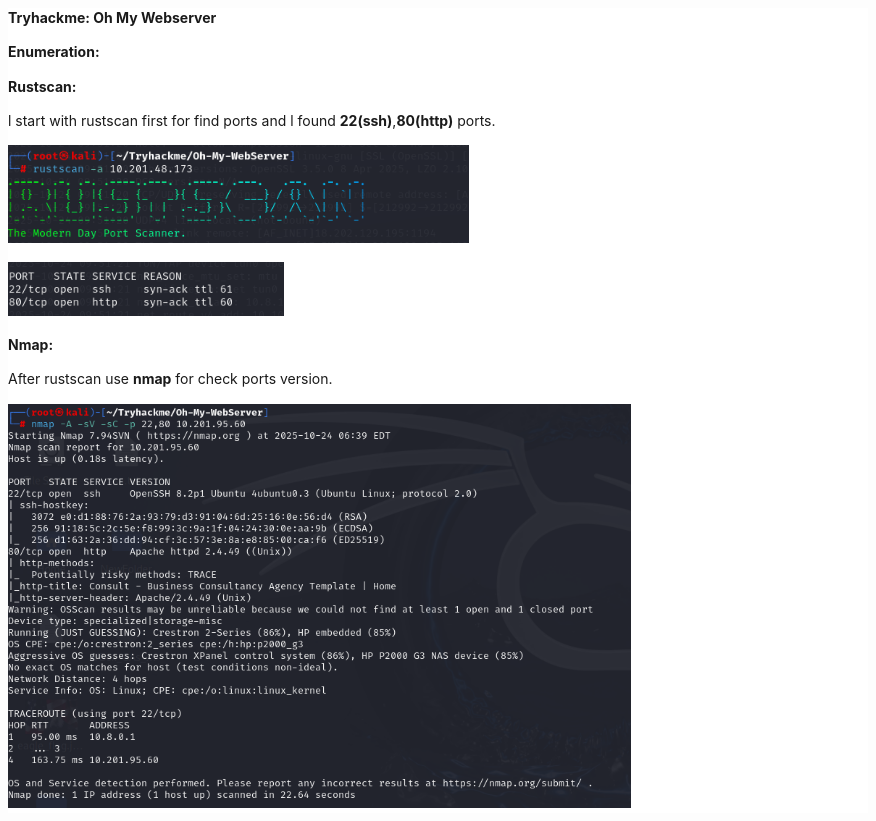 **Tryhackme: Oh My Webserver**

**Enumeration:**

**Rustscan:**

l start with rustscan first for find ports and l found
**22(ssh)**,**80(http)** ports.

<img src="./media/media/image1.png"
style="width:4.80042in;height:1.01676in" />

<img src="./media/media/image2.png"
style="width:2.87525in;height:0.55838in" />

**Nmap:**

After rustscan use **nmap** for check ports version.

<img src="./media/media/image3.png"
style="width:6.49236in;height:4.21181in" />
